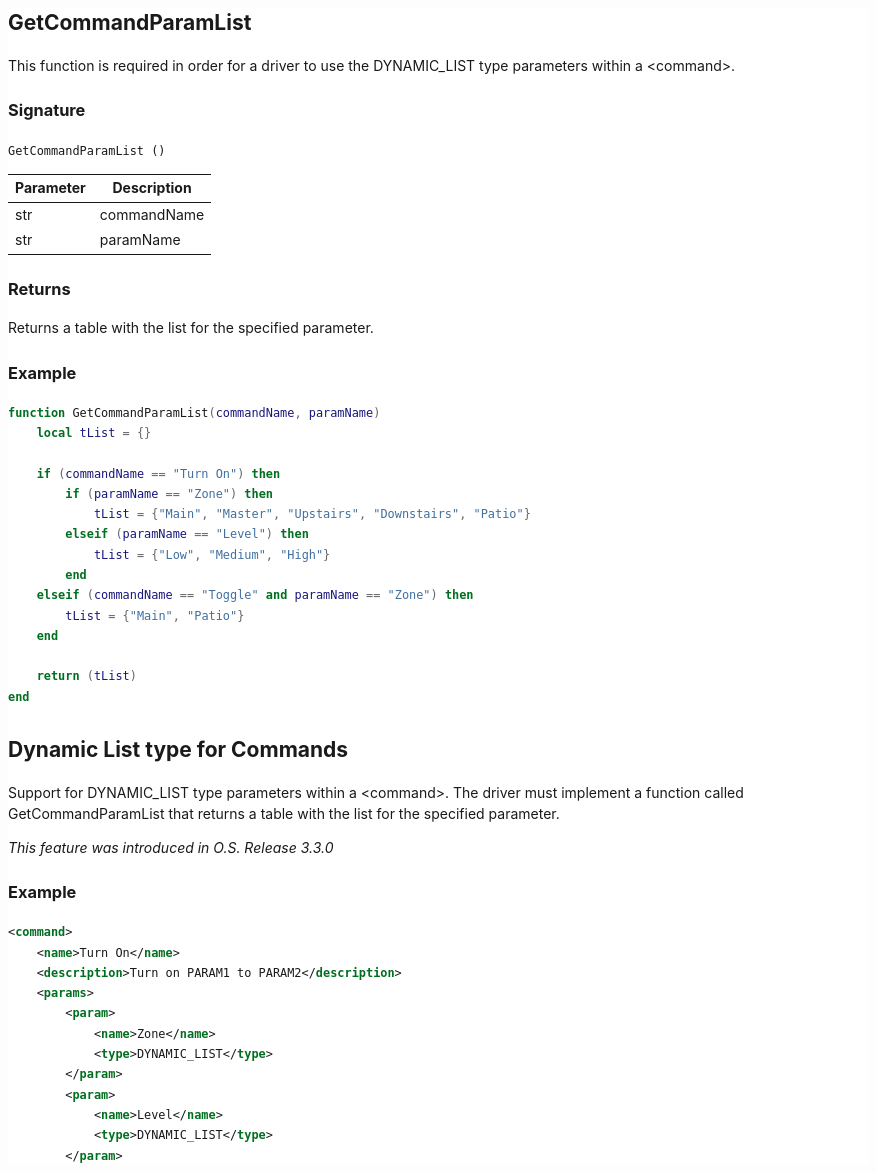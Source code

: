 
## GetCommandParamList

This function is required in order for a driver to use the DYNAMIC\_LIST type parameters within a \<command\>.

### Signature

`GetCommandParamList ()`


| Parameter | Description |
| --------- | ----------- |
| str       | commandName |
| str       | paramName   |


### Returns

Returns a table with the list for the specified parameter.


### Example

```lua
function GetCommandParamList(commandName, paramName)
    local tList = {}

    if (commandName == "Turn On") then
        if (paramName == "Zone") then
            tList = {"Main", "Master", "Upstairs", "Downstairs", "Patio"}
        elseif (paramName == "Level") then
            tList = {"Low", "Medium", "High"}
        end
    elseif (commandName == "Toggle" and paramName == "Zone") then
        tList = {"Main", "Patio"}
    end

    return (tList)
end
```


## Dynamic List type for Commands

Support for DYNAMIC\_LIST type parameters within a \<command\>. The driver must implement a function called GetCommandParamList that returns a table with the list for the specified parameter.

_This feature was introduced in O.S. Release 3.3.0_


### Example

```xml
<command>
    <name>Turn On</name>
    <description>Turn on PARAM1 to PARAM2</description>
    <params>
        <param>
            <name>Zone</name>
            <type>DYNAMIC_LIST</type>
        </param>
        <param>
            <name>Level</name>
            <type>DYNAMIC_LIST</type>
        </param>
```